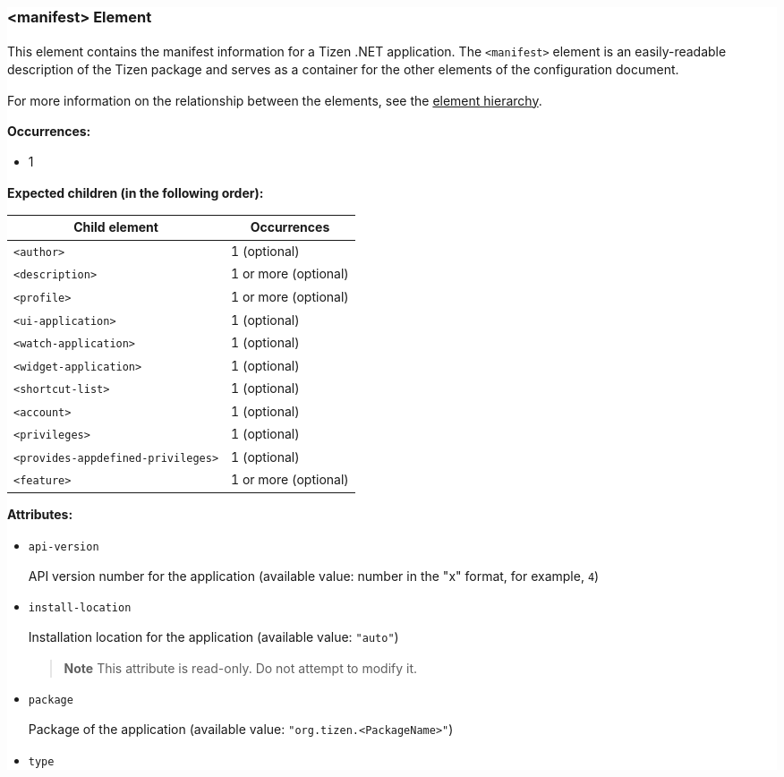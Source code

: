 <a name="manifest_element"></a>
### &lt;manifest&gt; Element

This element contains the manifest information for a Tizen .NET application. The `<manifest>` element is an easily-readable description of the Tizen package and serves as a container for the other elements of the configuration document.

For more information on the relationship between the elements, see the [element hierarchy](#hierarchy).

**Occurrences:**

- 1

**Expected children (in the following order):**

| Child element           | Occurrences          |
|-------------------------|----------------------|
| `<author>`              | 1 (optional)         |
| `<description>`         | 1 or more (optional) |
| `<profile>`             | 1 or more (optional) |
| `<ui-application>`      | 1 (optional)         |
| `<watch-application>`   | 1 (optional)         |
| `<widget-application>`  | 1 (optional)         |
| `<shortcut-list>`       | 1 (optional)         |
| `<account>`             | 1 (optional)         |
| `<privileges>`          | 1 (optional)         |
| `<provides-appdefined-privileges>` |  1 (optional) |
| `<feature>`             | 1 or more (optional) |


**Attributes:**

- `api-version`

  API version number for the application (available value: number in the "x" format, for example, `4`)

- `install-location`

  Installation location for the application (available value: `"auto"`)

  > **Note**
  > This attribute is read-only. Do not attempt to modify it.

- `package`

  Package of the application (available value: `"org.tizen.<PackageName>"`)

- `type`
